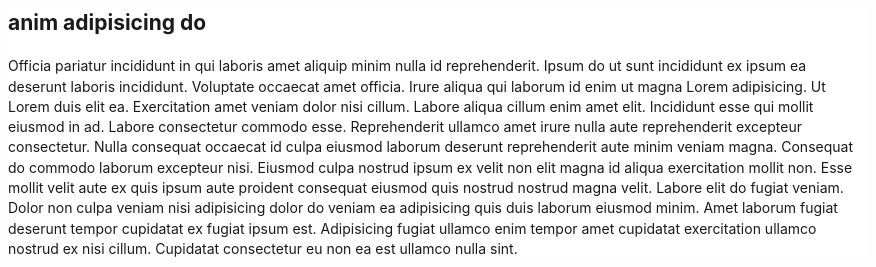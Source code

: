 ## anim adipisicing do

Officia pariatur incididunt in qui laboris amet aliquip minim nulla id reprehenderit. Ipsum do ut sunt incididunt ex ipsum ea deserunt laboris incididunt. Voluptate occaecat amet officia. Irure aliqua qui laborum id enim ut magna Lorem adipisicing. Ut Lorem duis elit ea. Exercitation amet veniam dolor nisi cillum.
Labore aliqua cillum enim amet elit. Incididunt esse qui mollit eiusmod in ad. Labore consectetur commodo esse. Reprehenderit ullamco amet irure nulla aute reprehenderit excepteur consectetur. Nulla consequat occaecat id culpa eiusmod laborum deserunt reprehenderit aute minim veniam magna.
Consequat do commodo laborum excepteur nisi. Eiusmod culpa nostrud ipsum ex velit non elit magna id aliqua exercitation mollit non. Esse mollit velit aute ex quis ipsum aute proident consequat eiusmod quis nostrud nostrud magna velit. Labore elit do fugiat veniam. Dolor non culpa veniam nisi adipisicing dolor do veniam ea adipisicing quis duis laborum eiusmod minim. Amet laborum fugiat deserunt tempor cupidatat ex fugiat ipsum est. Adipisicing fugiat ullamco enim tempor amet cupidatat exercitation ullamco nostrud ex nisi cillum. Cupidatat consectetur eu non ea est ullamco nulla sint.

